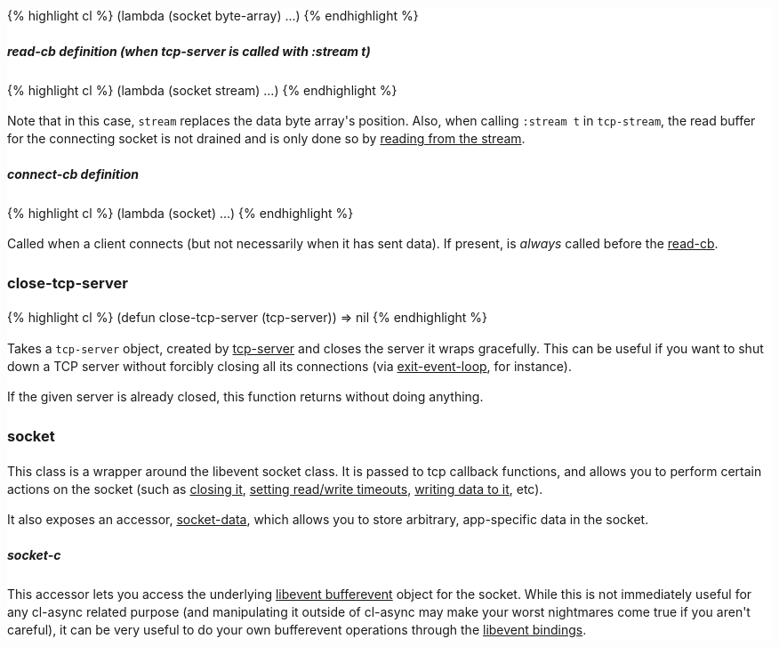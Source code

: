 {% highlight cl %}
(lambda (socket byte-array) ...)
{% endhighlight %}

<a id="tcp-server-read-cb-stream"></a>
##### read-cb definition (when tcp-server is called with :stream t)

{% highlight cl %}
(lambda (socket stream) ...)
{% endhighlight %}

Note that in this case, `stream` replaces the data byte array's position. Also,
when calling `:stream t` in `tcp-stream`, the read buffer for the connecting
socket is not drained and is only done so by [reading from the stream](/cl-async/tcp-stream).

<a id="tcp-server-connect-cb"></a>
##### connect-cb definition

{% highlight cl %}
(lambda (socket) ...)
{% endhighlight %}

Called when a client connects (but not necessarily when it has sent data). If
present, is *always* called before the [read-cb](#tcp-server-read-cb).

<a id="close-tcp-server"></a>
### close-tcp-server
{% highlight cl %}
(defun close-tcp-server (tcp-server))
  => nil
{% endhighlight %}

Takes a `tcp-server` object, created by [tcp-server](#tcp-server) and closes the
server it wraps gracefully. This can be useful if you want to shut down a TCP
server without forcibly closing all its connections (via [exit-event-loop](/cl-async/base#exit-event-loop),
for instance).

If the given server is already closed, this function returns without doing
anything.

<a id="socket"></a>
### socket
This class is a wrapper around the libevent socket class. It is passed to tcp
callback functions, and allows you to perform certain actions on the socket
(such as [closing it](#close-socket), [setting read/write timeouts](#set-socket-timeouts),
[writing data to it](#write-socket-data), etc).

It also exposes an accessor, [socket-data](#socket-data), which allows you to
store arbitrary, app-specific data in the socket.

<a id="socket-c"></a>
##### socket-c
This accessor lets you access the underlying [libevent bufferevent](http://www.wangafu.net/~nickm/libevent-book/Ref6_bufferevent.html)
object for the socket. While this is not immediately useful for any cl-async
related purpose (and manipulating it outside of cl-async may make your worst
nightmares come true if you aren't careful), it can be very useful to do your
own bufferevent operations through the [libevent bindings](https://github.com/orthecreedence/cl-libevent2).
